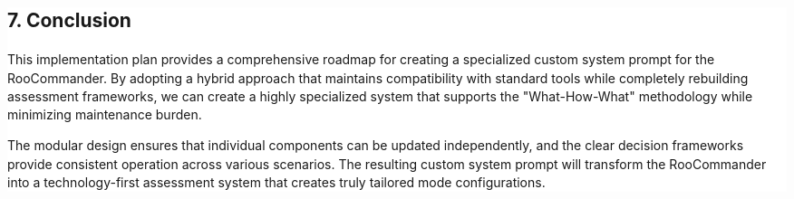 ```
```

## 7. Conclusion

This implementation plan provides a comprehensive roadmap for creating a specialized custom system prompt for the RooCommander. By adopting a hybrid approach that maintains compatibility with standard tools while completely rebuilding assessment frameworks, we can create a highly specialized system that supports the "What-How-What" methodology while minimizing maintenance burden.

The modular design ensures that individual components can be updated independently, and the clear decision frameworks provide consistent operation across various scenarios. The resulting custom system prompt will transform the RooCommander into a technology-first assessment system that creates truly tailored mode configurations.